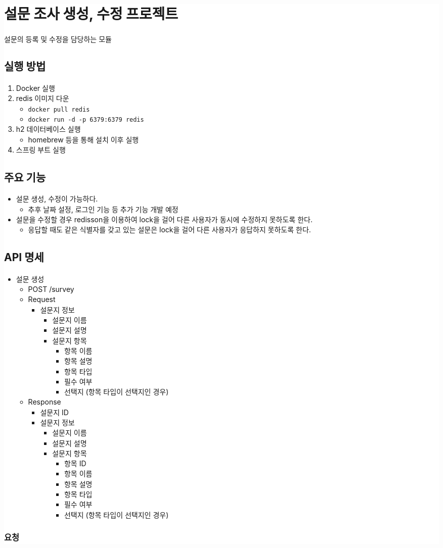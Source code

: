 # 설문 조사 생성, 수정 프로젝트

설문의 등록 및 수정을 담당하는 모듈<br/>

## 실행 방법

1. Docker 실행
2. redis 이미지 다운
    - `docker pull redis`
    - `docker run -d -p 6379:6379 redis`
3. h2 데이터베이스 실행
    - homebrew 등을 통해 설치 이후 실행
4. 스프링 부트 실행

## 주요 기능

- 설문 생성, 수정이 가능하다.
    - 추후 날짜 설정, 로그인 기능 등 추가 기능 개발 예정
- 설문을 수정할 경우 redisson을 이용하여 lock을 걸어 다른 사용자가 동시에 수정하지 못하도록 한다.
    - 응답할 때도 같은 식별자를 갖고 있는 설문은 lock을 걸어 다른 사용자가 응답하지 못하도록 한다.

## API 명세

- 설문 생성
    - POST /survey
    - Request
        - 설문지 정보
            - 설문지 이름
            - 설문지 설명
            - 설문지 항목
                - 항목 이름
                - 항목 설명
                - 항목 타입
                - 필수 여부
                - 선택지 (항목 타입이 선택지인 경우)
    - Response
        - 설문지 ID
        - 설문지 정보
            - 설문지 이름
            - 설문지 설명
            - 설문지 항목
                - 항목 ID
                - 항목 이름
                - 항목 설명
                - 항목 타입
                - 필수 여부
                - 선택지 (항목 타입이 선택지인 경우)

### 요청
